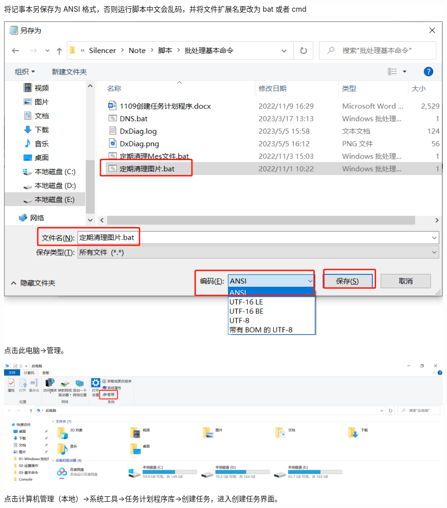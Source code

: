 将记事本另保存为 ANSI 格式，否则运行脚本中文会乱码，并将文件扩展名更改为 bat 或者 cmd 

![](./Image/08.png)

点击此电脑→管理。

![](./Image/09.png)

点击计算机管理（本地）→系统工具→任务计划程序库→创建任务，进入创建任务界面。
